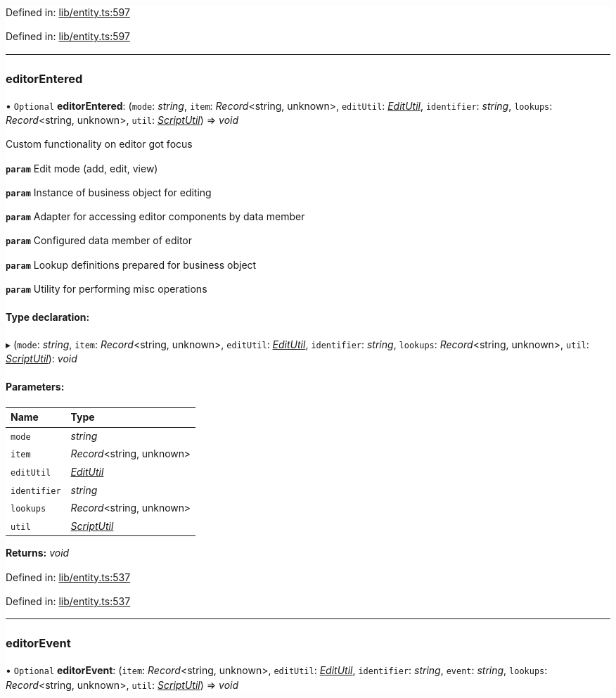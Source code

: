 Defined in: [lib/entity.ts:597](https://github.com/ballware/ballware-client/blob/c9efe3e/libs/meta-interface/src/lib/entity.ts#L597)

Defined in: [lib/entity.ts:597](https://github.com/ballware/ballware-client/blob/c9efe3e/libs/meta-interface/src/lib/entity.ts#L597)

___

### editorEntered

• `Optional` **editorEntered**: (`mode`: *string*, `item`: *Record*<string, unknown\>, `editUtil`: [*EditUtil*](editutil.md), `identifier`: *string*, `lookups`: *Record*<string, unknown\>, `util`: [*ScriptUtil*](scriptutil.md)) => *void*

Custom functionality on editor got focus

**`param`** Edit mode (add, edit, view)

**`param`** Instance of business object for editing

**`param`** Adapter for accessing editor components by data member

**`param`** Configured data member of editor

**`param`** Lookup definitions prepared for business object

**`param`** Utility for performing misc operations

#### Type declaration:

▸ (`mode`: *string*, `item`: *Record*<string, unknown\>, `editUtil`: [*EditUtil*](editutil.md), `identifier`: *string*, `lookups`: *Record*<string, unknown\>, `util`: [*ScriptUtil*](scriptutil.md)): *void*

#### Parameters:

Name | Type |
:------ | :------ |
`mode` | *string* |
`item` | *Record*<string, unknown\> |
`editUtil` | [*EditUtil*](editutil.md) |
`identifier` | *string* |
`lookups` | *Record*<string, unknown\> |
`util` | [*ScriptUtil*](scriptutil.md) |

**Returns:** *void*

Defined in: [lib/entity.ts:537](https://github.com/ballware/ballware-client/blob/c9efe3e/libs/meta-interface/src/lib/entity.ts#L537)

Defined in: [lib/entity.ts:537](https://github.com/ballware/ballware-client/blob/c9efe3e/libs/meta-interface/src/lib/entity.ts#L537)

___

### editorEvent

• `Optional` **editorEvent**: (`item`: *Record*<string, unknown\>, `editUtil`: [*EditUtil*](editutil.md), `identifier`: *string*, `event`: *string*, `lookups`: *Record*<string, unknown\>, `util`: [*ScriptUtil*](scriptutil.md)) => *void*
